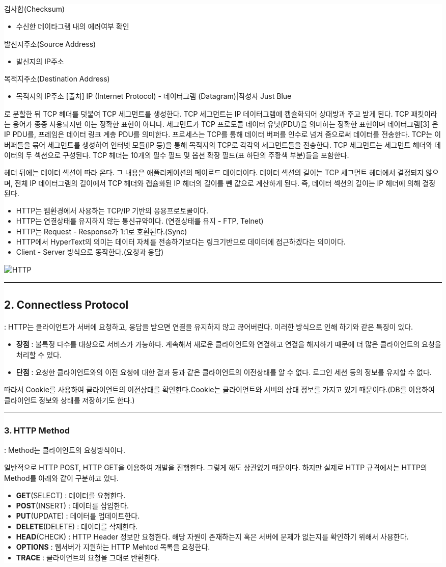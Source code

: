 검사합(Checksum)
  - 수신한 데이타그램 내의 에러여부 확인
 
발신지주소(Source Address)
  - 발신지의 IP주소
 
목적지주소(Destination Address)
  - 목적지의 IP주소
[출처] IP (Internet Protocol) - 데이터그램 (Datagram)|작성자 Just Blue


로 분할한 뒤 TCP 헤더를 덧붙여 TCP 세그먼트를 생성한다. TCP 세그먼트는 IP 데이터그램에 캡슐화되어 상대방과 주고 받게 된다.
TCP 패킷이라는 용어가 종종 사용되지만 이는 정확한 표현이 아니다. 세그먼트가 TCP 프로토콜 데이터 유닛(PDU)을 의미하는 정확한 표현이며 데이터그램[3] 은 IP PDU를, 프레임은 데이터 링크 계층 PDU를 의미한다.
프로세스는 TCP를 통해 데이터 버퍼를 인수로 넘겨 줌으로써 데이터를 전송한다. TCP는 이 버퍼들을 묶어 세그먼트를 생성하여 인터넷 모듈(IP 등)을 통해 목적지의 TCP로 각각의 세그먼트들을 전송한다.
TCP 세그먼트는 세그먼트 헤더와 데이터의 두 섹션으로 구성된다. TCP 헤더는 10개의 필수 필드 및 옵션 확장 필드(표 하단의 주황색 부분)들을 포함한다.

헤더 뒤에는 데이터 섹션이 따라 온다. 그 내용은 애플리케이션의 페이로드 데이터이다. 데이터 섹션의 길이는 TCP 세그먼트 헤더에서 결정되지 않으며, 전체 IP 데이터그램의 길이에서 TCP 헤더와 캡슐화된 IP 헤더의 길이를 뺀 값으로 계산하게 된다. 즉, 데이터 섹션의 길이는 IP 헤더에 의해 결정된다.


- HTTP는 웹환경에서 사용하는 TCP/IP 기반의 응용프로토콜이다. 
- HTTP는 연결상태를 유지하지 않는 통신규약이다. (연결상태를 유지 - FTP, Telnet)
- HTTP는 Request - Response가 1:1로 호환된다.(Sync)
- HTTP에서 HyperText의 의미는 데이터 자체를 전송하기보다는 링크기반으로 데이터에 접근하겠다는 의미이다.
- Client - Server 방식으로 동작한다.(요청과 응답)    

![HTTP](https://parkmh04.github.io/images/http.PNG)    

---
## 2. Connectless Protocol

: HTTP는 클라이언트가 서버에 요청하고, 응답을 받으면 연결을 유지하지 않고 끊어버린다. 이러한 방식으로 인해 하기와 같은 특징이 있다.    

- **장점** : 불특정 다수를 대상으로 서비스가 가능하다. 계속해서 새로운 클라이언트와 연결하고 연결을 해지하기 때문에 더 많은 클라이언트의 요청을 처리할 수 있다.    

- **단점** : 요청한 클라이언트와의 이전 요청에 대한 결과 등과 같은 클라이언트의 이전상태를 알 수 없다. 로그인 세션 등의 정보를 유지할 수 없다.    

따라서 Cookie를 사용하여 클라이언트의 이전상태를 확인한다.Cookie는 클라이언트와 서버의 상태 정보를 가지고 있기 때문이다.(DB를 이용하여 클라이언트 정보와 상태를 저장하기도 한다.)    

---
### 3. HTTP Method    

: Method는 클라이언트의 요청방식이다.    

일반적으로 HTTP POST, HTTP GET을 이용하여 개발을 진행한다.  그렇게 해도 상관없기 때문이다. 하지만 실제로 HTTP 규격에서는 HTTP의 Method를 아래와 같이 구분하고 있다.    

- **GET**(SELECT) : 데이터를 요청한다.  
- **POST**(INSERT) : 데이터를  삽입한다.  
- **PUT**(UPDATE) : 데이터를 업데이트한다.  
- **DELETE**(DELETE) : 데이터를 삭제한다.  
- **HEAD**(CHECK) : HTTP  Header 정보만 요청한다. 해당 자원이 존재하는지 혹은 서버에 문제가 없는지를 확인하기 위해서 사용한다.  
- **OPTIONS** : 웹서버가 지원하는 HTTP Mehtod 목록을 요청한다.  
- **TRACE** : 클라이언트의 요청을 그대로 반환한다.    
